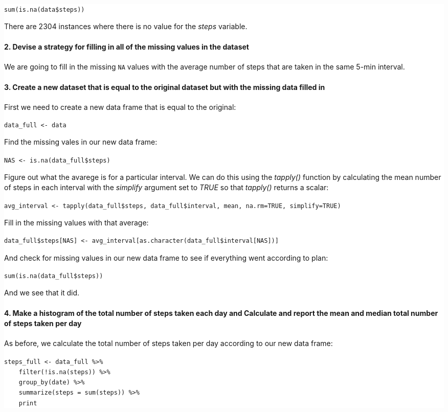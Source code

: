 ```{r number of NAs in steps}
sum(is.na(data$steps))
```

There are 2304 instances where there is no value for the *steps* variable.


#### 2. Devise a strategy for filling in all of the missing values in the dataset

We are going to fill in the missing `NA` values with the average number of steps that are taken in the same 5-min interval.

#### 3. Create a new dataset that is equal to the original dataset but with the missing data filled in

First we need to create a new data frame that is equal to the original:

```{r new full data frame}
data_full <- data
```

Find the missing vales in our new data frame:

```{r}
NAS <- is.na(data_full$steps)
```

Figure out what the avarege is for a particular interval. We can do this using the *tapply()* function by calculating the mean number of steps in each interval with the *simplify* argument set to *TRUE* so that *tapply()* returns a scalar:

```{r}
avg_interval <- tapply(data_full$steps, data_full$interval, mean, na.rm=TRUE, simplify=TRUE)
```

Fill in the missing values with that average:

```{r}
data_full$steps[NAS] <- avg_interval[as.character(data_full$interval[NAS])]
```

And check for missing values in our new data frame to see if everything went according to plan:

```{r missing values in data_full}
sum(is.na(data_full$steps))
```

And we see that it did.

#### 4. Make a histogram of the total number of steps taken each day and Calculate and report the mean and median total number of steps taken per day

As before, we calculate the total number of steps taken per day according to our new data frame:

```{r number of steps full}
steps_full <- data_full %>%
    filter(!is.na(steps)) %>%
    group_by(date) %>%
    summarize(steps = sum(steps)) %>%
    print
```
